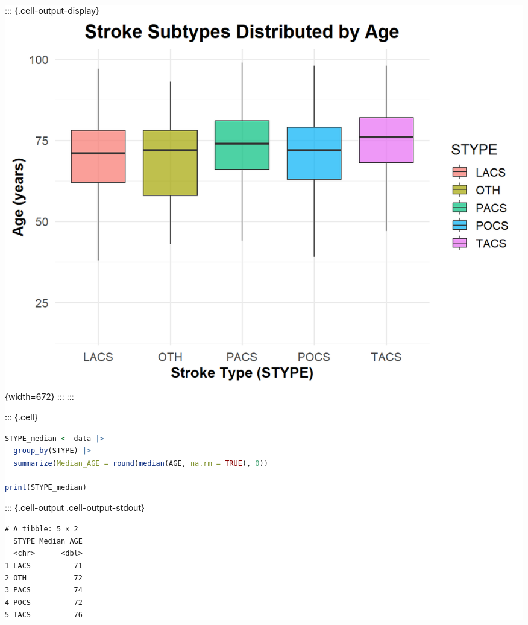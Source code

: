 ::: {.cell-output-display}
![](00_all_files/figure-html/unnamed-chunk-41-1.png){width=672}
:::
:::

::: {.cell}

```{.r .cell-code}
STYPE_median <- data |>
  group_by(STYPE) |>
  summarize(Median_AGE = round(median(AGE, na.rm = TRUE), 0))

print(STYPE_median)
```

::: {.cell-output .cell-output-stdout}

```
# A tibble: 5 × 2
  STYPE Median_AGE
  <chr>      <dbl>
1 LACS          71
2 OTH           72
3 PACS          74
4 POCS          72
5 TACS          76
```
